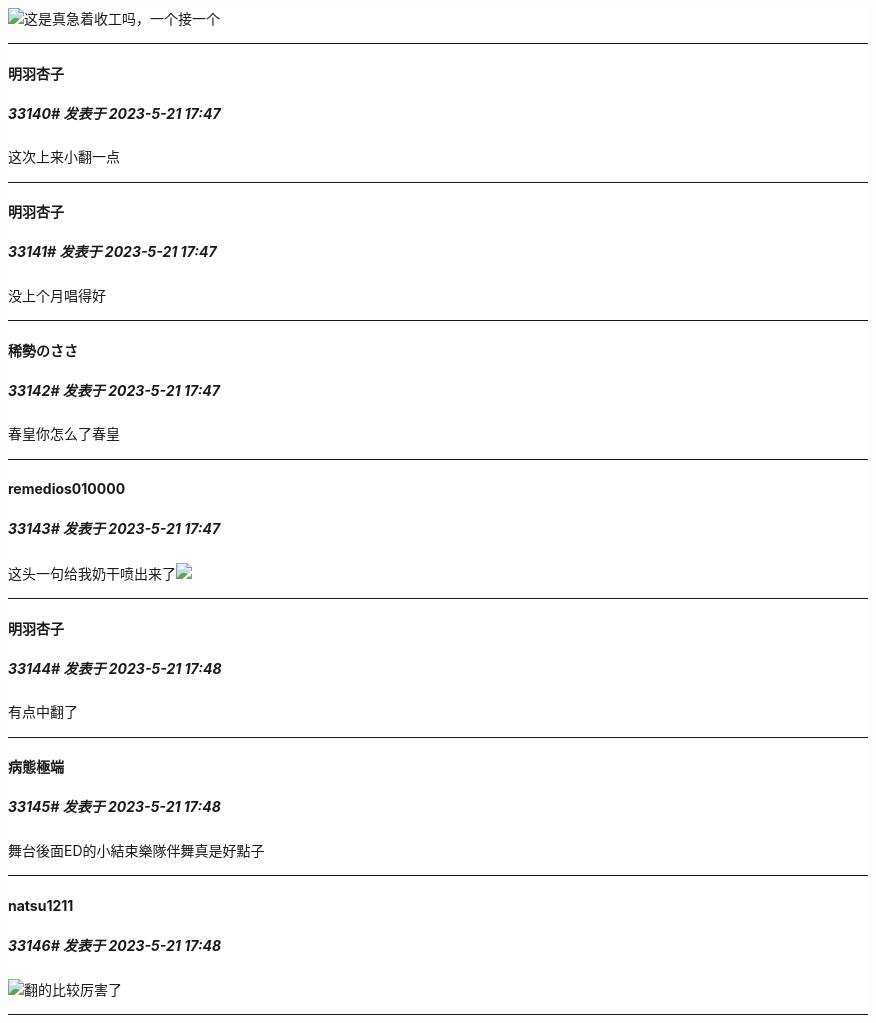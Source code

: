 <img src="https://static.saraba1st.com/image/smiley/face2017/059.png" referrerpolicy="no-referrer">这是真急着收工吗，一个接一个

*****

####  明羽杏子  
##### 33140#       发表于 2023-5-21 17:47

这次上来小翻一点

*****

####  明羽杏子  
##### 33141#       发表于 2023-5-21 17:47

没上个月唱得好

*****

####  稀勢のささ  
##### 33142#       发表于 2023-5-21 17:47

春皇你怎么了春皇

*****

####  remedios010000  
##### 33143#       发表于 2023-5-21 17:47

这头一句给我奶干喷出来了<img src="https://static.saraba1st.com/image/smiley/face2017/066.png" referrerpolicy="no-referrer">

*****

####  明羽杏子  
##### 33144#       发表于 2023-5-21 17:48

有点中翻了

*****

####  病態極端  
##### 33145#       发表于 2023-5-21 17:48

舞台後面ED的小結束樂隊伴舞真是好點子

*****

####  natsu1211  
##### 33146#       发表于 2023-5-21 17:48

<img src="https://static.saraba1st.com/image/smiley/face2017/067.png" referrerpolicy="no-referrer">翻的比较厉害了

*****
